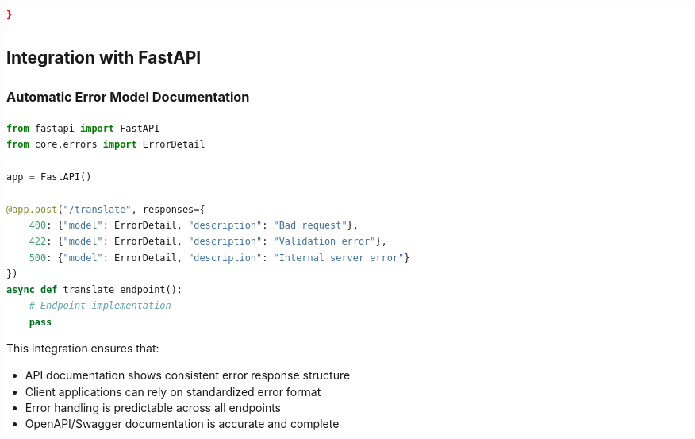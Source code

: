 ```json
}
```

## Integration with FastAPI

### Automatic Error Model Documentation

```python
from fastapi import FastAPI
from core.errors import ErrorDetail

app = FastAPI()

@app.post("/translate", responses={
    400: {"model": ErrorDetail, "description": "Bad request"},
    422: {"model": ErrorDetail, "description": "Validation error"},
    500: {"model": ErrorDetail, "description": "Internal server error"}
})
async def translate_endpoint():
    # Endpoint implementation
    pass
```

This integration ensures that:
- API documentation shows consistent error response structure
- Client applications can rely on standardized error format
- Error handling is predictable across all endpoints
- OpenAPI/Swagger documentation is accurate and complete